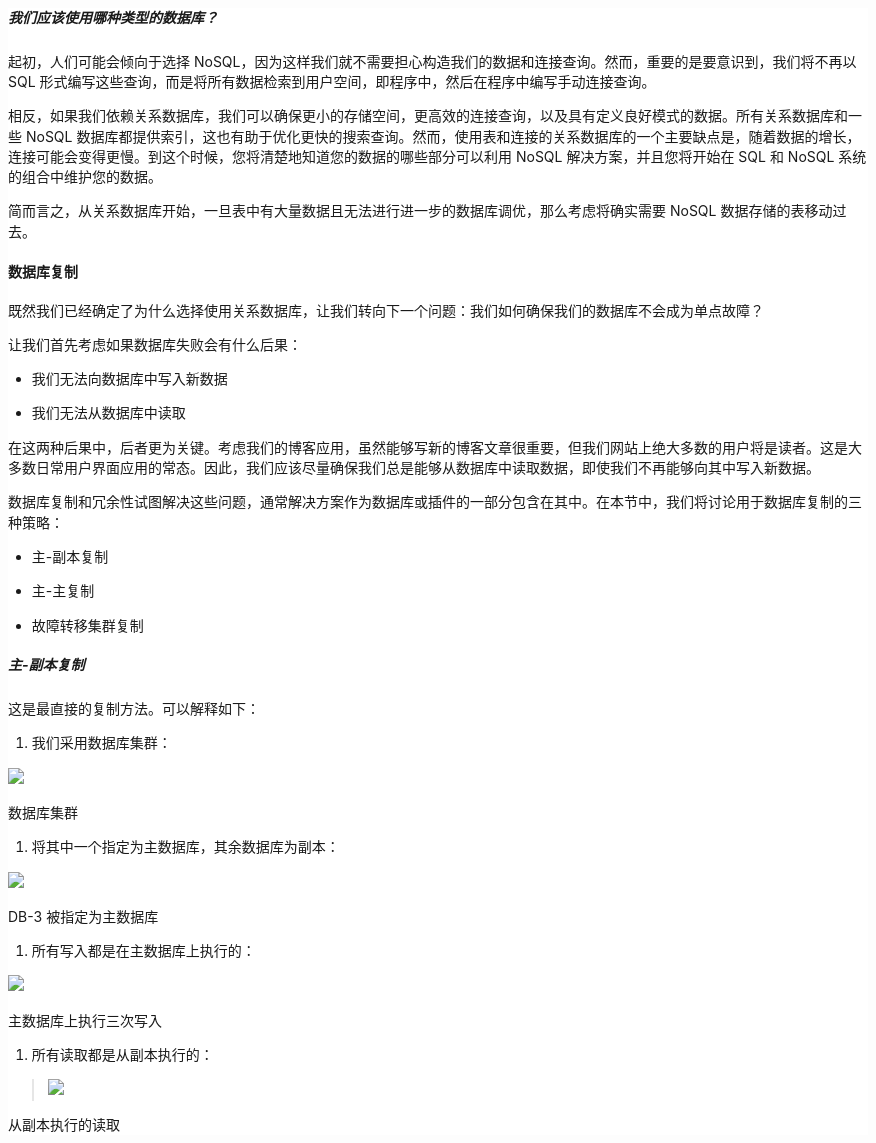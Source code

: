 ##### 我们应该使用哪种类型的数据库？

起初，人们可能会倾向于选择 NoSQL，因为这样我们就不需要担心构造我们的数据和连接查询。然而，重要的是要意识到，我们将不再以 SQL 形式编写这些查询，而是将所有数据检索到用户空间，即程序中，然后在程序中编写手动连接查询。

相反，如果我们依赖关系数据库，我们可以确保更小的存储空间，更高效的连接查询，以及具有定义良好模式的数据。所有关系数据库和一些 NoSQL 数据库都提供索引，这也有助于优化更快的搜索查询。然而，使用表和连接的关系数据库的一个主要缺点是，随着数据的增长，连接可能会变得更慢。到这个时候，您将清楚地知道您的数据的哪些部分可以利用 NoSQL 解决方案，并且您将开始在 SQL 和 NoSQL 系统的组合中维护您的数据。

简而言之，从关系数据库开始，一旦表中有大量数据且无法进行进一步的数据库调优，那么考虑将确实需要 NoSQL 数据存储的表移动过去。

#### 数据库复制

既然我们已经确定了为什么选择使用关系数据库，让我们转向下一个问题：我们如何确保我们的数据库不会成为单点故障？

让我们首先考虑如果数据库失败会有什么后果：

+   我们无法向数据库中写入新数据

+   我们无法从数据库中读取

在这两种后果中，后者更为关键。考虑我们的博客应用，虽然能够写新的博客文章很重要，但我们网站上绝大多数的用户将是读者。这是大多数日常用户界面应用的常态。因此，我们应该尽量确保我们总是能够从数据库中读取数据，即使我们不再能够向其中写入新数据。

数据库复制和冗余性试图解决这些问题，通常解决方案作为数据库或插件的一部分包含在其中。在本节中，我们将讨论用于数据库复制的三种策略：

+   主-副本复制

+   主-主复制

+   故障转移集群复制

##### 主-副本复制

这是最直接的复制方法。可以解释如下：

1.  我们采用数据库集群：

![](https://github.com/OpenDocCN/freelearn-golang-zh/raw/master/docs/dist-cmp-go/img/05818c20-497a-4808-b4cb-a9f2945a25cc.png)

数据库集群

1.  将其中一个指定为主数据库，其余数据库为副本：

![](https://github.com/OpenDocCN/freelearn-golang-zh/raw/master/docs/dist-cmp-go/img/b380eeef-f090-425c-a3d2-7ed6a47bc54c.png)

DB-3 被指定为主数据库

1.  所有写入都是在主数据库上执行的：

![](https://github.com/OpenDocCN/freelearn-golang-zh/raw/master/docs/dist-cmp-go/img/bd4944ec-aba0-413f-a338-a05e46b08a9b.png)

主数据库上执行三次写入

1.  所有读取都是从副本执行的：

>![](https://github.com/OpenDocCN/freelearn-golang-zh/raw/master/docs/dist-cmp-go/img/542a9156-003e-4c02-a8be-59d1ebd0b1de.png)

从副本执行的读取
